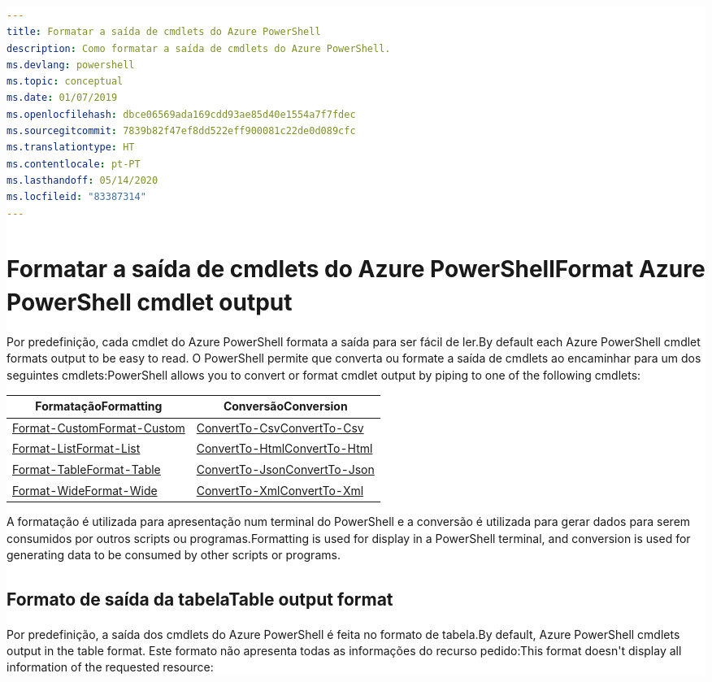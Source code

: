 ```yaml
---
title: Formatar a saída de cmdlets do Azure PowerShell
description: Como formatar a saída de cmdlets do Azure PowerShell.
ms.devlang: powershell
ms.topic: conceptual
ms.date: 01/07/2019
ms.openlocfilehash: dbce06569ada169cdd93ae85d40e1554a7f7fdec
ms.sourcegitcommit: 7839b82f47ef8dd522eff900081c22de0d089cfc
ms.translationtype: HT
ms.contentlocale: pt-PT
ms.lasthandoff: 05/14/2020
ms.locfileid: "83387314"
---
```

# <a name="format-azure-powershell-cmdlet-output"></a><span data-ttu-id="1d2f1-103">Formatar a saída de cmdlets do Azure PowerShell</span><span class="sxs-lookup"><span data-stu-id="1d2f1-103">Format Azure PowerShell cmdlet output</span></span>

<span data-ttu-id="1d2f1-104">Por predefinição, cada cmdlet do Azure PowerShell formata a saída para ser fácil de ler.</span><span class="sxs-lookup"><span data-stu-id="1d2f1-104">By default each Azure PowerShell cmdlet formats output to be easy to read.</span></span> <span data-ttu-id="1d2f1-105">O PowerShell permite que converta ou formate a saída de cmdlets ao encaminhar para um dos seguintes cmdlets:</span><span class="sxs-lookup"><span data-stu-id="1d2f1-105">PowerShell allows you to convert or format cmdlet output by piping to one of the following cmdlets:</span></span>

| <span data-ttu-id="1d2f1-106">Formatação</span><span class="sxs-lookup"><span data-stu-id="1d2f1-106">Formatting</span></span>      | <span data-ttu-id="1d2f1-107">Conversão</span><span class="sxs-lookup"><span data-stu-id="1d2f1-107">Conversion</span></span>       |
|-----------------|------------------|
| [<span data-ttu-id="1d2f1-108">Format-Custom</span><span class="sxs-lookup"><span data-stu-id="1d2f1-108">Format-Custom</span></span>](/powershell/module/microsoft.powershell.utility/format-custom) | [<span data-ttu-id="1d2f1-109">ConvertTo-Csv</span><span class="sxs-lookup"><span data-stu-id="1d2f1-109">ConvertTo-Csv</span></span>](/powershell/module/microsoft.powershell.utility/convertto-csv)  |
| [<span data-ttu-id="1d2f1-110">Format-List</span><span class="sxs-lookup"><span data-stu-id="1d2f1-110">Format-List</span></span>](/powershell/module/microsoft.powershell.utility/format-list)   | [<span data-ttu-id="1d2f1-111">ConvertTo-Html</span><span class="sxs-lookup"><span data-stu-id="1d2f1-111">ConvertTo-Html</span></span>](/powershell/module/microsoft.powershell.utility/convertto-html) |
| [<span data-ttu-id="1d2f1-112">Format-Table</span><span class="sxs-lookup"><span data-stu-id="1d2f1-112">Format-Table</span></span>](/powershell/module/microsoft.powershell.utility/format-table)  | [<span data-ttu-id="1d2f1-113">ConvertTo-Json</span><span class="sxs-lookup"><span data-stu-id="1d2f1-113">ConvertTo-Json</span></span>](/powershell/module/microsoft.powershell.utility/convertto-json) |
| [<span data-ttu-id="1d2f1-114">Format-Wide</span><span class="sxs-lookup"><span data-stu-id="1d2f1-114">Format-Wide</span></span>](/powershell/module/microsoft.powershell.utility/format-wide)   | [<span data-ttu-id="1d2f1-115">ConvertTo-Xml</span><span class="sxs-lookup"><span data-stu-id="1d2f1-115">ConvertTo-Xml</span></span>](/powershell/module/microsoft.powershell.utility/convertto-xml)  |

<span data-ttu-id="1d2f1-116">A formatação é utilizada para apresentação num terminal do PowerShell e a conversão é utilizada para gerar dados para serem consumidos por outros scripts ou programas.</span><span class="sxs-lookup"><span data-stu-id="1d2f1-116">Formatting is used for display in a PowerShell terminal, and conversion is used for generating data to be consumed by other scripts or programs.</span></span>

## <a name="table-output-format"></a><span data-ttu-id="1d2f1-117">Formato de saída da tabela</span><span class="sxs-lookup"><span data-stu-id="1d2f1-117">Table output format</span></span>

<span data-ttu-id="1d2f1-118">Por predefinição, a saída dos cmdlets do Azure PowerShell é feita no formato de tabela.</span><span class="sxs-lookup"><span data-stu-id="1d2f1-118">By default, Azure PowerShell cmdlets output in the table format.</span></span> <span data-ttu-id="1d2f1-119">Este formato não apresenta todas as informações do recurso pedido:</span><span class="sxs-lookup"><span data-stu-id="1d2f1-119">This format doesn't display all information of the requested resource:</span></span>
